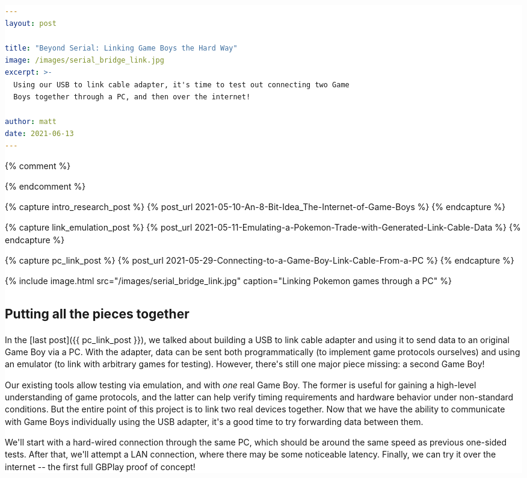 ```yaml
---
layout: post

title: "Beyond Serial: Linking Game Boys the Hard Way"
image: /images/serial_bridge_link.jpg
excerpt: >-
  Using our USB to link cable adapter, it's time to test out connecting two Game
  Boys together through a PC, and then over the internet!

author: matt
date: 2021-06-13
---
```


{% comment %}

{% endcomment %}

{% capture intro_research_post %}
{% post_url 2021-05-10-An-8-Bit-Idea_The-Internet-of-Game-Boys %}
{% endcapture %}

{% capture link_emulation_post %}
{% post_url 2021-05-11-Emulating-a-Pokemon-Trade-with-Generated-Link-Cable-Data %}
{% endcapture %}

{% capture pc_link_post %}
{% post_url 2021-05-29-Connecting-to-a-Game-Boy-Link-Cable-From-a-PC %}
{% endcapture %}

{%
   include image.html
   src="/images/serial_bridge_link.jpg"
   caption="Linking Pokemon games through a PC"
%}

## Putting all the pieces together

In the [last post]({{ pc_link_post }}), we talked about building a USB to link
cable adapter and using it to send data to an original Game Boy via a PC. With
the adapter, data can be sent both programmatically (to implement game protocols
ourselves) and using an emulator (to link with arbitrary games for testing).
However, there's still one major piece missing: a second Game Boy!

Our existing tools allow testing via emulation, and with _one_ real Game Boy.
The former is useful for gaining a high-level understanding of game protocols,
and the latter can help verify timing requirements and hardware behavior under
non-standard conditions. But the entire point of this project is to link two
real devices together. Now that we have the ability to communicate with Game
Boys individually using the USB adapter, it's a good time to try forwarding data
between them.

We'll start with a hard-wired connection through the same PC, which should be
around the same speed as previous one-sided tests. After that, we'll attempt a
LAN connection, where there may be some noticeable latency. Finally, we can try
it over the internet -- the first full GBPlay proof of concept!
